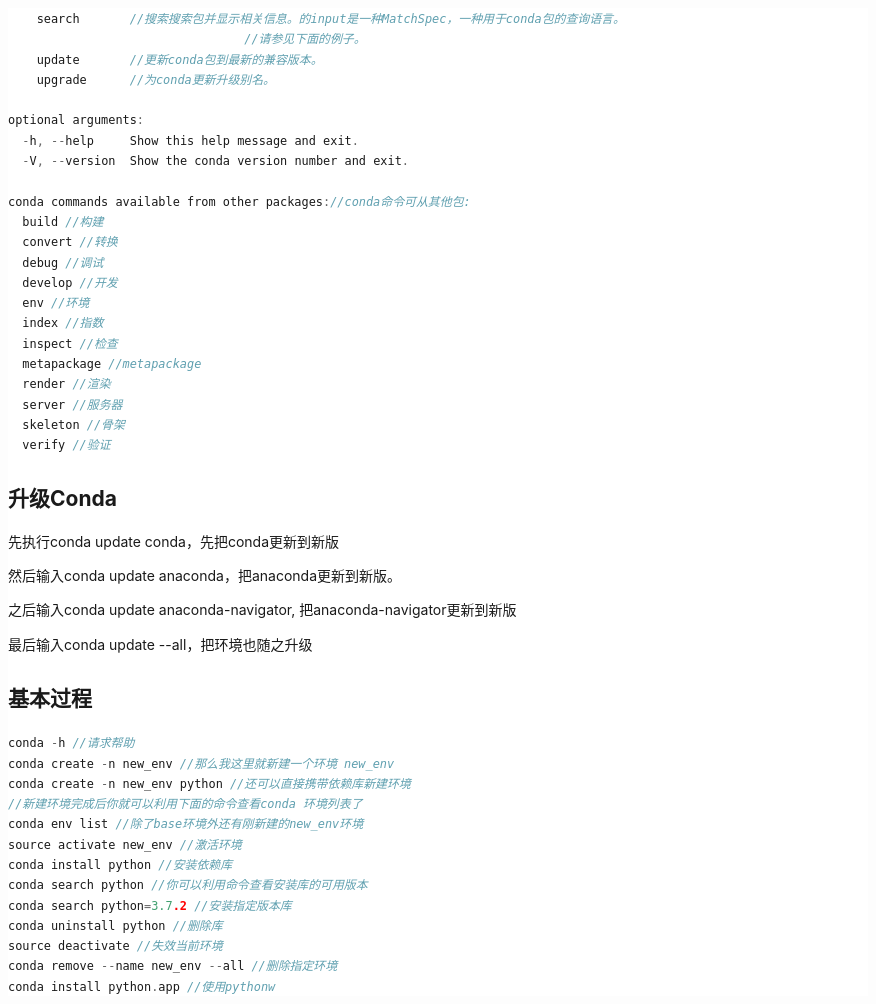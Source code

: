 ```c
    search       //搜索搜索包并显示相关信息。的input是一种MatchSpec，一种用于conda包的查询语言。
								 //请参见下面的例子。
    update       //更新conda包到最新的兼容版本。
    upgrade      //为conda更新升级别名。

optional arguments:
  -h, --help     Show this help message and exit.
  -V, --version  Show the conda version number and exit.

conda commands available from other packages://conda命令可从其他包:
  build //构建
  convert //转换
  debug //调试
  develop //开发
  env //环境
  index //指数
  inspect //检查
  metapackage //metapackage
  render //渲染
  server //服务器
  skeleton //骨架
  verify //验证
```

## 升级Conda

先执行conda update conda，先把conda更新到新版

然后输入conda update anaconda，把anaconda更新到新版。

之后输入conda update anaconda-navigator,  把anaconda-navigator更新到新版

最后输入conda update --all，把环境也随之升级

## 基本过程

```c
conda -h //请求帮助
conda create -n new_env //那么我这里就新建一个环境 new_env
conda create -n new_env python //还可以直接携带依赖库新建环境
//新建环境完成后你就可以利用下面的命令查看conda 环境列表了
conda env list //除了base环境外还有刚新建的new_env环境
source activate new_env //激活环境
conda install python //安装依赖库
conda search python //你可以利用命令查看安装库的可用版本
conda search python=3.7.2 //安装指定版本库
conda uninstall python //删除库
source deactivate //失效当前环境
conda remove --name new_env --all //删除指定环境
conda install python.app //使用pythonw
```
